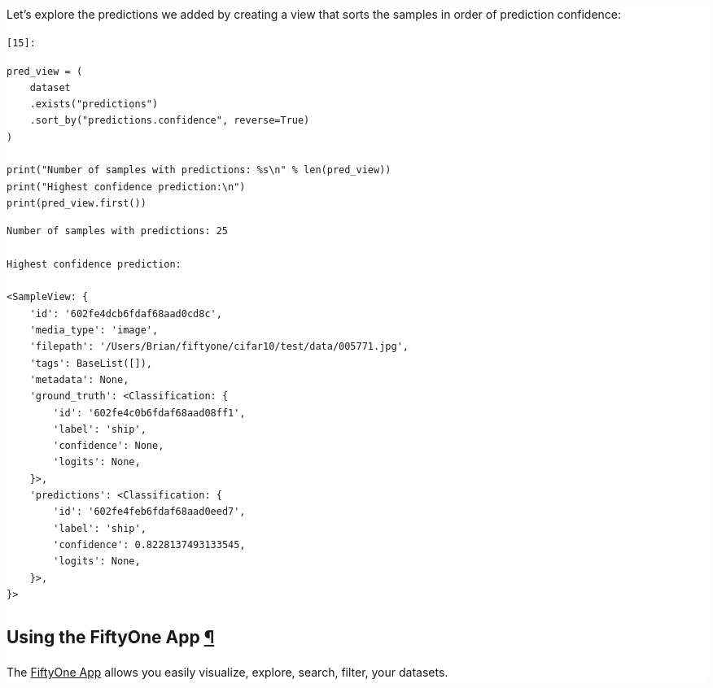 Let’s explore the predictions we added by creating a view that sorts the samples in order of prediction confidence:

```
[15]:

```

```
pred_view = (
    dataset
    .exists("predictions")
    .sort_by("predictions.confidence", reverse=True)
)

print("Number of samples with predictions: %s\n" % len(pred_view))
print("Highest confidence prediction:\n")
print(pred_view.first())

```

```
Number of samples with predictions: 25

Highest confidence prediction:

<SampleView: {
    'id': '602fe4dcb6fdaf68aad0cd8c',
    'media_type': 'image',
    'filepath': '/Users/Brian/fiftyone/cifar10/test/data/005771.jpg',
    'tags': BaseList([]),
    'metadata': None,
    'ground_truth': <Classification: {
        'id': '602fe4c0b6fdaf68aad08ff1',
        'label': 'ship',
        'confidence': None,
        'logits': None,
    }>,
    'predictions': <Classification: {
        'id': '602fe4feb6fdaf68aad0eed7',
        'label': 'ship',
        'confidence': 0.8228137493133545,
        'logits': None,
    }>,
}>

```

## Using the FiftyOne App [¶](\#Using-the-FiftyOne-App "Permalink to this headline")

The [FiftyOne App](https://voxel51.com/docs/fiftyone/user_guide/app.html) allows you easily visualize, explore, search, filter, your datasets.
